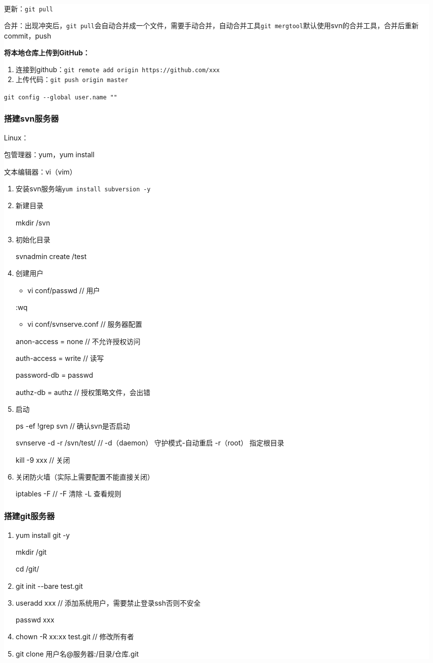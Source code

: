 








更新：`git pull`

合并：出现冲突后，`git pull`会自动合并成一个文件，需要手动合并，自动合并工具`git mergtool`默认使用svn的合并工具，合并后重新commit，push

**将本地仓库上传到GitHub：**

1. 连接到github：`git remote add origin https://github.com/xxx`
2. 上传代码：`git push origin master`

`git config --global user.name "" `

### 搭建svn服务器

Linux：

包管理器：yum，yum install

文本编辑器：vi（vim）

1. 安装svn服务端`yum install subversion -y `

2. 新建目录

   mkdir /svn

3. 初始化目录

   svnadmin create /test

4. 创建用户

   - vi conf/passwd // 用户

   :wq

   - vi conf/svnserve.conf // 服务器配置

   anon-access = none // 不允许授权访问

   auth-access = write // 读写

   password-db = passwd

   authz-db = authz // 授权策略文件，会出错

5. 启动

   ps -ef !grep svn // 确认svn是否启动

   svnserve -d -r /svn/test/ // -d（daemon） 守护模式-自动重启 -r（root） 指定根目录 

   kill -9 xxx // 关闭

6. 关闭防火墙（实际上需要配置不能直接关闭）

   iptables -F // -F 清除 -L 查看规则

### 搭建git服务器

1. yum install git -y

   mkdir /git

   cd /git/

2. git init --bare test.git

3. useradd xxx // 添加系统用户，需要禁止登录ssh否则不安全

   passwd xxx

4. chown -R xx:xx test.git // 修改所有者

5. git clone 用户名@服务器:/目录/仓库.git